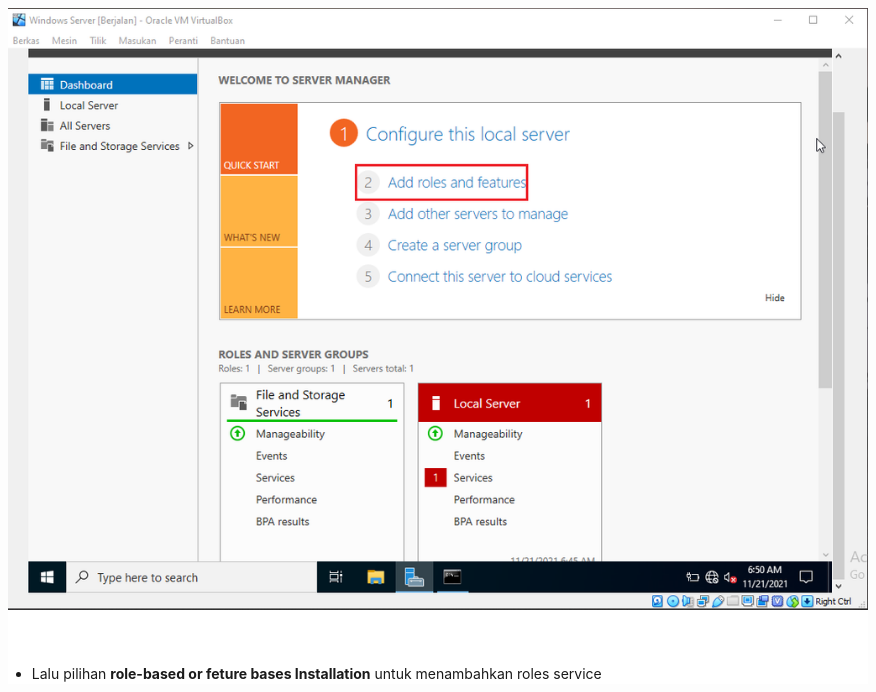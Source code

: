 ![image12](https://github.com/miqbalm01/Sistem-Administrasi-Server/blob/main/UTS1/assets/image12.png)


&nbsp;
- Lalu pilihan **role-based or feture bases Installation** untuk menambahkan roles service
